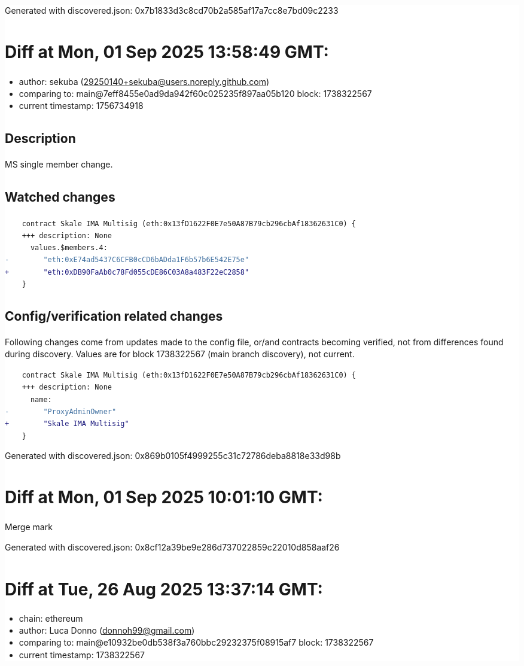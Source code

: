 Generated with discovered.json: 0x7b1833d3c8cd70b2a585af17a7cc8e7bd09c2233

# Diff at Mon, 01 Sep 2025 13:58:49 GMT:

- author: sekuba (<29250140+sekuba@users.noreply.github.com>)
- comparing to: main@7eff8455e0ad9da942f60c025235f897aa05b120 block: 1738322567
- current timestamp: 1756734918

## Description

MS single member change.

## Watched changes

```diff
    contract Skale IMA Multisig (eth:0x13fD1622F0E7e50A87B79cb296cbAf18362631C0) {
    +++ description: None
      values.$members.4:
-        "eth:0xE74ad5437C6CFB0cCD6bADda1F6b57b6E542E75e"
+        "eth:0xDB90FaAb0c78Fd055cDE86C03A8a483F22eC2858"
    }
```

## Config/verification related changes

Following changes come from updates made to the config file,
or/and contracts becoming verified, not from differences found during
discovery. Values are for block 1738322567 (main branch discovery), not current.

```diff
    contract Skale IMA Multisig (eth:0x13fD1622F0E7e50A87B79cb296cbAf18362631C0) {
    +++ description: None
      name:
-        "ProxyAdminOwner"
+        "Skale IMA Multisig"
    }
```

Generated with discovered.json: 0x869b0105f4999255c31c72786deba8818e33d98b

# Diff at Mon, 01 Sep 2025 10:01:10 GMT:

Merge mark

Generated with discovered.json: 0x8cf12a39be9e286d737022859c22010d858aaf26

# Diff at Tue, 26 Aug 2025 13:37:14 GMT:

- chain: ethereum
- author: Luca Donno (<donnoh99@gmail.com>)
- comparing to: main@e10932be0db538f3a760bbc29232375f08915af7 block: 1738322567
- current timestamp: 1738322567
